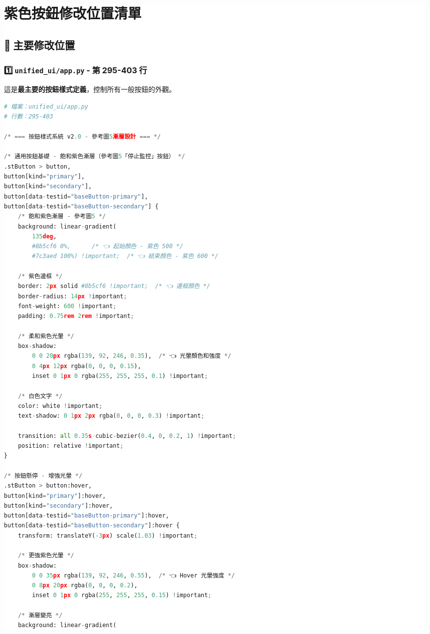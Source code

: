 # 紫色按鈕修改位置清單

## 📍 主要修改位置

### 1️⃣ `unified_ui/app.py` - 第 295-403 行

這是**最主要的按鈕樣式定義**，控制所有一般按鈕的外觀。

```python
# 檔案：unified_ui/app.py
# 行數：295-403

/* === 按鈕樣式系統 v2.0 - 參考圖5漸層設計 === */

/* 通用按鈕基礎 - 飽和紫色漸層（參考圖5「停止監控」按鈕） */
.stButton > button,
button[kind="primary"],
button[kind="secondary"],
button[data-testid="baseButton-primary"],
button[data-testid="baseButton-secondary"] {
    /* 飽和紫色漸層 - 參考圖5 */
    background: linear-gradient(
        135deg,
        #8b5cf6 0%,      /* 👈 起始顏色 - 紫色 500 */
        #7c3aed 100%) !important;  /* 👈 結束顏色 - 紫色 600 */
    
    /* 紫色邊框 */
    border: 2px solid #8b5cf6 !important;  /* 👈 邊框顏色 */
    border-radius: 14px !important;
    font-weight: 600 !important;
    padding: 0.75rem 2rem !important;
    
    /* 柔和紫色光暈 */
    box-shadow: 
        0 0 20px rgba(139, 92, 246, 0.35),  /* 👈 光暈顏色和強度 */
        0 4px 12px rgba(0, 0, 0, 0.15),
        inset 0 1px 0 rgba(255, 255, 255, 0.1) !important;
    
    /* 白色文字 */
    color: white !important;
    text-shadow: 0 1px 2px rgba(0, 0, 0, 0.3) !important;
    
    transition: all 0.35s cubic-bezier(0.4, 0, 0.2, 1) !important;
    position: relative !important;
}

/* 按鈕懸停 - 增強光暈 */
.stButton > button:hover,
button[kind="primary"]:hover,
button[kind="secondary"]:hover,
button[data-testid="baseButton-primary"]:hover,
button[data-testid="baseButton-secondary"]:hover {
    transform: translateY(-3px) scale(1.03) !important;
    
    /* 更強紫色光暈 */
    box-shadow: 
        0 0 35px rgba(139, 92, 246, 0.55),  /* 👈 Hover 光暈強度 */
        0 8px 20px rgba(0, 0, 0, 0.2),
        inset 0 1px 0 rgba(255, 255, 255, 0.15) !important;
    
    /* 漸層變亮 */
    background: linear-gradient(
```